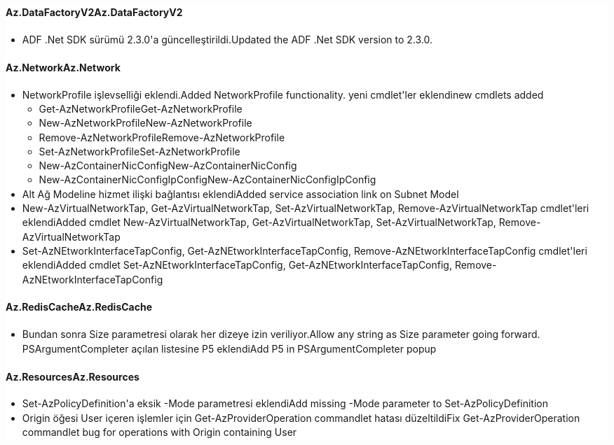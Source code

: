 #### <a name="azdatafactoryv2"></a><span data-ttu-id="e1648-344">Az.DataFactoryV2</span><span class="sxs-lookup"><span data-stu-id="e1648-344">Az.DataFactoryV2</span></span>
* <span data-ttu-id="e1648-345">ADF .Net SDK sürümü 2.3.0'a güncelleştirildi.</span><span class="sxs-lookup"><span data-stu-id="e1648-345">Updated the ADF .Net SDK version to 2.3.0.</span></span>

#### <a name="aznetwork"></a><span data-ttu-id="e1648-346">Az.Network</span><span class="sxs-lookup"><span data-stu-id="e1648-346">Az.Network</span></span>
* <span data-ttu-id="e1648-347">NetworkProfile işlevselliği eklendi.</span><span class="sxs-lookup"><span data-stu-id="e1648-347">Added NetworkProfile functionality.</span></span> <span data-ttu-id="e1648-348">yeni cmdlet'ler eklendi</span><span class="sxs-lookup"><span data-stu-id="e1648-348">new cmdlets added</span></span>
    - <span data-ttu-id="e1648-349">Get-AzNetworkProfile</span><span class="sxs-lookup"><span data-stu-id="e1648-349">Get-AzNetworkProfile</span></span>
    - <span data-ttu-id="e1648-350">New-AzNetworkProfile</span><span class="sxs-lookup"><span data-stu-id="e1648-350">New-AzNetworkProfile</span></span>
    - <span data-ttu-id="e1648-351">Remove-AzNetworkProfile</span><span class="sxs-lookup"><span data-stu-id="e1648-351">Remove-AzNetworkProfile</span></span>
    - <span data-ttu-id="e1648-352">Set-AzNetworkProfile</span><span class="sxs-lookup"><span data-stu-id="e1648-352">Set-AzNetworkProfile</span></span>
    - <span data-ttu-id="e1648-353">New-AzContainerNicConfig</span><span class="sxs-lookup"><span data-stu-id="e1648-353">New-AzContainerNicConfig</span></span>
    - <span data-ttu-id="e1648-354">New-AzContainerNicConfigIpConfig</span><span class="sxs-lookup"><span data-stu-id="e1648-354">New-AzContainerNicConfigIpConfig</span></span>
* <span data-ttu-id="e1648-355">Alt Ağ Modeline hizmet ilişki bağlantısı eklendi</span><span class="sxs-lookup"><span data-stu-id="e1648-355">Added service association link on Subnet Model</span></span>
* <span data-ttu-id="e1648-356">New-AzVirtualNetworkTap, Get-AzVirtualNetworkTap, Set-AzVirtualNetworkTap, Remove-AzVirtualNetworkTap cmdlet'leri eklendi</span><span class="sxs-lookup"><span data-stu-id="e1648-356">Added cmdlet New-AzVirtualNetworkTap, Get-AzVirtualNetworkTap, Set-AzVirtualNetworkTap, Remove-AzVirtualNetworkTap</span></span>
* <span data-ttu-id="e1648-357">Set-AzNEtworkInterfaceTapConfig, Get-AzNEtworkInterfaceTapConfig, Remove-AzNEtworkInterfaceTapConfig cmdlet'leri eklendi</span><span class="sxs-lookup"><span data-stu-id="e1648-357">Added cmdlet Set-AzNEtworkInterfaceTapConfig, Get-AzNEtworkInterfaceTapConfig, Remove-AzNEtworkInterfaceTapConfig</span></span>

#### <a name="azrediscache"></a><span data-ttu-id="e1648-358">Az.RedisCache</span><span class="sxs-lookup"><span data-stu-id="e1648-358">Az.RedisCache</span></span>
* <span data-ttu-id="e1648-359">Bundan sonra Size parametresi olarak her dizeye izin veriliyor.</span><span class="sxs-lookup"><span data-stu-id="e1648-359">Allow any string as Size parameter going forward.</span></span> <span data-ttu-id="e1648-360">PSArgumentCompleter açılan listesine P5 eklendi</span><span class="sxs-lookup"><span data-stu-id="e1648-360">Add P5 in PSArgumentCompleter popup</span></span>

#### <a name="azresources"></a><span data-ttu-id="e1648-361">Az.Resources</span><span class="sxs-lookup"><span data-stu-id="e1648-361">Az.Resources</span></span>
* <span data-ttu-id="e1648-362">Set-AzPolicyDefinition'a eksik -Mode parametresi eklendi</span><span class="sxs-lookup"><span data-stu-id="e1648-362">Add missing -Mode parameter to Set-AzPolicyDefinition</span></span>
* <span data-ttu-id="e1648-363">Origin öğesi User içeren işlemler için Get-AzProviderOperation commandlet hatası düzeltildi</span><span class="sxs-lookup"><span data-stu-id="e1648-363">Fix Get-AzProviderOperation commandlet bug for operations with Origin containing User</span></span>
